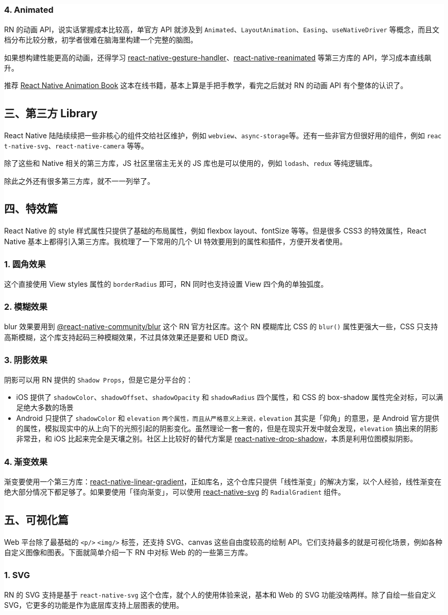 ### 4. Animated

RN 的动画 API，说实话掌握成本比较高，单官方 API 就涉及到 `Animated`、`LayoutAnimation`、`Easing`、`useNativeDriver` 等概念，而且文档分布比较分散，初学者很难在脑海里构建一个完整的脑图。

如果想构建性能更高的动画，还得学习 [react-native-gesture-handler](https://github.com/software-mansion/react-native-gesture-handler#readme)、[react-native-reanimated](https://github.com/software-mansion/react-native-reanimated#readme) 等第三方库的 API，学习成本直线飙升。

推荐 [React Native Animation Book](https://animationbook.codedaily.io/introduction) 这本在线书籍，基本上算是手把手教学，看完之后就对 RN 的动画 API 有个整体的认识了。

## 三、第三方 Library

React Native 陆陆续续把一些非核心的组件交给社区维护，例如 `webview`、`async-storage`等。还有一些非官方但很好用的组件，例如 `react-native-svg`、`react-native-camera` 等等。

除了这些和 Native 相关的第三方库，JS 社区里宿主无关的 JS 库也是可以使用的，例如 `lodash`、`redux` 等纯逻辑库。

除此之外还有很多第三方库，就不一一列举了。

## 四、特效篇

React Native 的 style 样式属性只提供了基础的布局属性，例如 flexbox layout、fontSize 等等。但是很多 CSS3 的特效属性，React Native 基本上都得引入第三方库。我梳理了一下常用的几个 UI 特效要用到的属性和插件，方便开发者使用。

### 1. 圆角效果
这个直接使用 View styles 属性的 `borderRadius` 即可，RN 同时也支持设置 View 四个角的单独弧度。

### 2. 模糊效果
blur 效果要用到 [@react-native-community/blur](https://github.com/Kureev/react-native-blur) 这个 RN 官方社区库。这个 RN 模糊库比 CSS 的 `blur()` 属性更强大一些，CSS 只支持高斯模糊，这个库支持起码三种模糊效果，不过具体效果还是要和 UED 商议。

### 3. 阴影效果
阴影可以用 RN 提供的 `Shadow Props`，但是它是分平台的：
- iOS 提供了 `shadowColor`、`shadowOffset`、`shadowOpacity` 和 `shadowRadius` 四个属性，和 CSS 的 box-shadow 属性完全对标，可以满足绝大多数的场景
- Android 只提供了 `shadowColor` 和 `elevation` `两个属性，而且从严格意义上来说，elevation` 其实是「仰角」的意思，是 Android 官方提供的属性，模拟现实中的从上向下的光照引起的阴影变化。虽然理论一套一套的，但是在现实开发中就会发现，`elevation` 搞出来的阴影非常丑，和 iOS 比起来完全是天壤之别。社区上比较好的替代方案是 [react-native-drop-shadow](https://github.com/hoanglam10499/react-native-drop-shadow)，本质是利用位图模拟阴影。

### 4. 渐变效果
渐变要使用一个第三方库：[react-native-linear-gradient](https://github.com/react-native-linear-gradient/react-native-linear-gradient)，正如库名，这个仓库只提供「线性渐变」的解决方案，以个人经验，线性渐变在绝大部分情况下都足够了。如果要使用「径向渐变」，可以使用 [react-native-svg](https://github.com/react-native-svg/react-native-svg) 的 `RadialGradient` 组件。

## 五、可视化篇

Web 平台除了最基础的 `<p/>` `<img/>` 标签，还支持 SVG、canvas 这些自由度较高的绘制 API。它们支持最多的就是可视化场景，例如各种自定义图像和图表。下面就简单介绍一下 RN 中对标 Web 的的一些第三方库。

### 1. SVG
RN 的 SVG 支持是基于 `react-native-svg` 这个仓库，就个人的使用体验来说，基本和 Web 的 SVG 功能没啥两样。除了自绘一些自定义 SVG，它更多的功能是作为底层库支持上层图表的使用。
